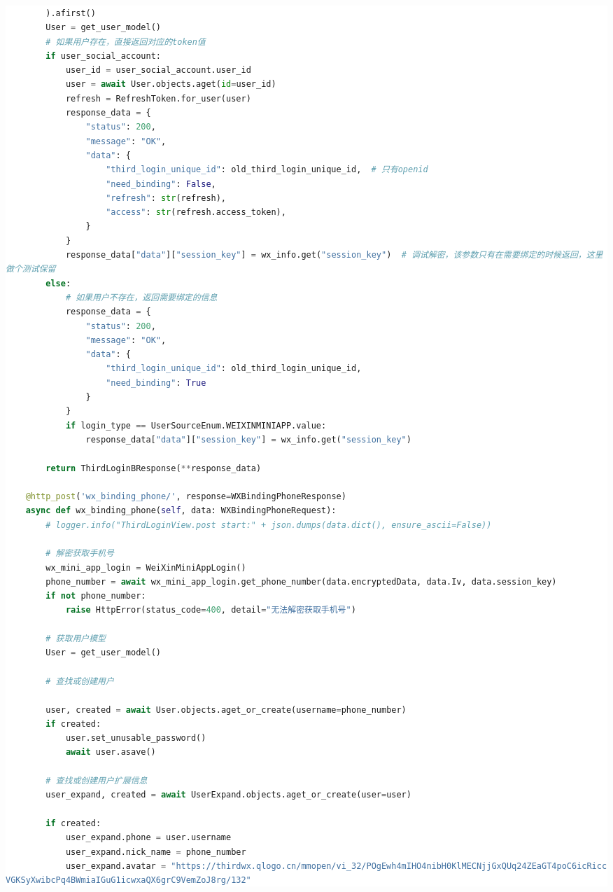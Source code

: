 ```python
        ).afirst()
        User = get_user_model()
        # 如果用户存在，直接返回对应的token值
        if user_social_account:
            user_id = user_social_account.user_id
            user = await User.objects.aget(id=user_id)
            refresh = RefreshToken.for_user(user)
            response_data = {
                "status": 200,
                "message": "OK",
                "data": {
                    "third_login_unique_id": old_third_login_unique_id,  # 只有openid
                    "need_binding": False,
                    "refresh": str(refresh),
                    "access": str(refresh.access_token),
                }
            }
            response_data["data"]["session_key"] = wx_info.get("session_key")  # 调试解密，该参数只有在需要绑定的时候返回，这里做个测试保留
        else:
            # 如果用户不存在，返回需要绑定的信息
            response_data = {
                "status": 200,
                "message": "OK",
                "data": {
                    "third_login_unique_id": old_third_login_unique_id,
                    "need_binding": True
                }
            }
            if login_type == UserSourceEnum.WEIXINMINIAPP.value:
                response_data["data"]["session_key"] = wx_info.get("session_key")

        return ThirdLoginBResponse(**response_data)

    @http_post('wx_binding_phone/', response=WXBindingPhoneResponse)
    async def wx_binding_phone(self, data: WXBindingPhoneRequest):
        # logger.info("ThirdLoginView.post start:" + json.dumps(data.dict(), ensure_ascii=False))

        # 解密获取手机号
        wx_mini_app_login = WeiXinMiniAppLogin()
        phone_number = await wx_mini_app_login.get_phone_number(data.encryptedData, data.Iv, data.session_key)
        if not phone_number:
            raise HttpError(status_code=400, detail="无法解密获取手机号")

        # 获取用户模型
        User = get_user_model()

        # 查找或创建用户

        user, created = await User.objects.aget_or_create(username=phone_number)
        if created:
            user.set_unusable_password()
            await user.asave()

        # 查找或创建用户扩展信息
        user_expand, created = await UserExpand.objects.aget_or_create(user=user)

        if created:
            user_expand.phone = user.username
            user_expand.nick_name = phone_number
            user_expand.avatar = "https://thirdwx.qlogo.cn/mmopen/vi_32/POgEwh4mIHO4nibH0KlMECNjjGxQUq24ZEaGT4poC6icRiccVGKSyXwibcPq4BWmiaIGuG1icwxaQX6grC9VemZoJ8rg/132"
```
